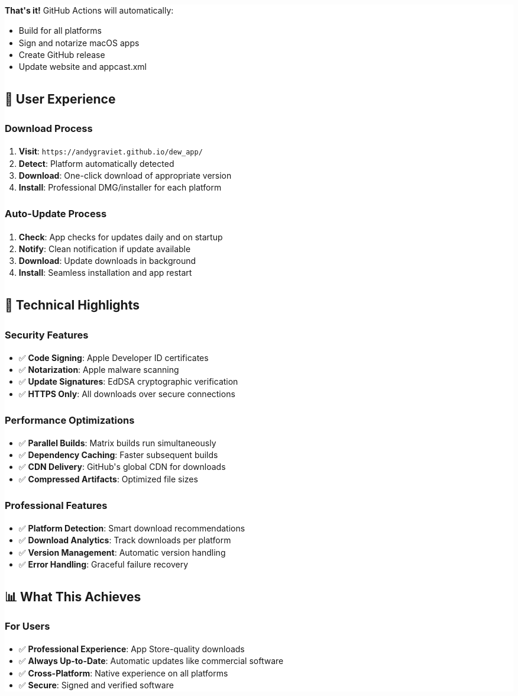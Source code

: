 **That's it!** GitHub Actions will automatically:
- Build for all platforms
- Sign and notarize macOS apps  
- Create GitHub release
- Update website and appcast.xml

## 🎯 User Experience

### Download Process
1. **Visit**: `https://andygraviet.github.io/dew_app/`
2. **Detect**: Platform automatically detected
3. **Download**: One-click download of appropriate version
4. **Install**: Professional DMG/installer for each platform

### Auto-Update Process
1. **Check**: App checks for updates daily and on startup
2. **Notify**: Clean notification if update available
3. **Download**: Update downloads in background
4. **Install**: Seamless installation and app restart

## 🔧 Technical Highlights

### Security Features
- ✅ **Code Signing**: Apple Developer ID certificates
- ✅ **Notarization**: Apple malware scanning
- ✅ **Update Signatures**: EdDSA cryptographic verification
- ✅ **HTTPS Only**: All downloads over secure connections

### Performance Optimizations
- ✅ **Parallel Builds**: Matrix builds run simultaneously
- ✅ **Dependency Caching**: Faster subsequent builds
- ✅ **CDN Delivery**: GitHub's global CDN for downloads
- ✅ **Compressed Artifacts**: Optimized file sizes

### Professional Features
- ✅ **Platform Detection**: Smart download recommendations
- ✅ **Download Analytics**: Track downloads per platform
- ✅ **Version Management**: Automatic version handling
- ✅ **Error Handling**: Graceful failure recovery

## 📊 What This Achieves

### For Users
- ✅ **Professional Experience**: App Store-quality downloads
- ✅ **Always Up-to-Date**: Automatic updates like commercial software
- ✅ **Cross-Platform**: Native experience on all platforms
- ✅ **Secure**: Signed and verified software
